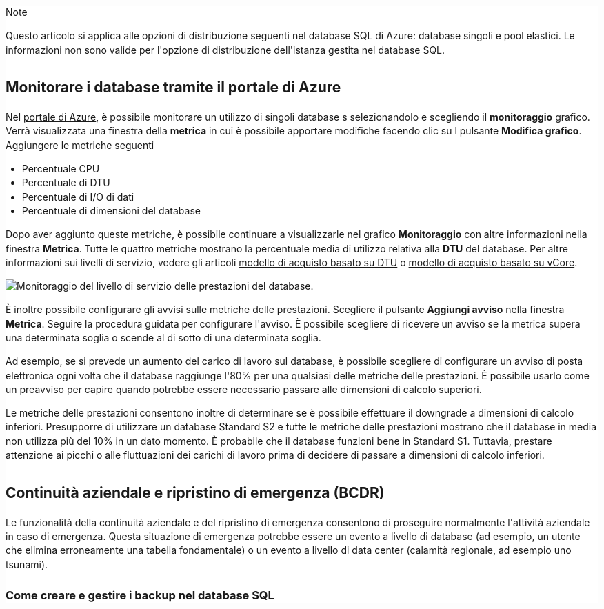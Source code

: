 > [!NOTE]
> Questo articolo si applica alle opzioni di distribuzione seguenti nel database SQL di Azure: database singoli e pool elastici. Le informazioni non sono valide per l'opzione di distribuzione dell'istanza gestita nel database SQL.

## <a name="monitor-databases-using-the-azure-portal"></a>Monitorare i database tramite il portale di Azure

Nel [portale di Azure](https://portal.azure.com/), è possibile monitorare un utilizzo di singoli database s selezionandolo e scegliendo il **monitoraggio** grafico. Verrà visualizzata una finestra della **metrica** in cui è possibile apportare modifiche facendo clic su l pulsante **Modifica grafico**. Aggiungere le metriche seguenti

- Percentuale CPU
- Percentuale di DTU
- Percentuale di I/O di dati
- Percentuale di dimensioni del database

Dopo aver aggiunto queste metriche, è possibile continuare a visualizzarle nel grafico **Monitoraggio** con altre informazioni nella finestra **Metrica**. Tutte le quattro metriche mostrano la percentuale media di utilizzo relativa alla **DTU** del database. Per altre informazioni sui livelli di servizio, vedere gli articoli [modello di acquisto basato su DTU](sql-database-service-tiers-dtu.md) o [modello di acquisto basato su vCore](sql-database-service-tiers-vcore.md).  

![Monitoraggio del livello di servizio delle prestazioni del database.](./media/sql-database-single-database-monitoring/sqldb_service_tier_monitoring.png)

È inoltre possibile configurare gli avvisi sulle metriche delle prestazioni. Scegliere il pulsante **Aggiungi avviso** nella finestra **Metrica**. Seguire la procedura guidata per configurare l'avviso. È possibile scegliere di ricevere un avviso se la metrica supera una determinata soglia o scende al di sotto di una determinata soglia.

Ad esempio, se si prevede un aumento del carico di lavoro sul database, è possibile scegliere di configurare un avviso di posta elettronica ogni volta che il database raggiunge l'80% per una qualsiasi delle metriche delle prestazioni. È possibile usarlo come un preavviso per capire quando potrebbe essere necessario passare alle dimensioni di calcolo superiori.

Le metriche delle prestazioni consentono inoltre di determinare se è possibile effettuare il downgrade a dimensioni di calcolo inferiori. Presupporre di utilizzare un database Standard S2 e tutte le metriche delle prestazioni mostrano che il database in media non utilizza più del 10% in un dato momento. È probabile che il database funzioni bene in Standard S1. Tuttavia, prestare attenzione ai picchi o alle fluttuazioni dei carichi di lavoro prima di decidere di passare a dimensioni di calcolo inferiori.

## <a name="business-continuity-and-disaster-recovery-bcdr"></a>Continuità aziendale e ripristino di emergenza (BCDR)

Le funzionalità della continuità aziendale e del ripristino di emergenza consentono di proseguire normalmente l'attività aziendale in caso di emergenza. Questa situazione di emergenza potrebbe essere un evento a livello di database (ad esempio, un utente che elimina erroneamente una tabella fondamentale) o un evento a livello di data center (calamità regionale, ad esempio uno tsunami).

### <a name="how-do-i-create-and-manage-backups-on-sql-database"></a>Come creare e gestire i backup nel database SQL
